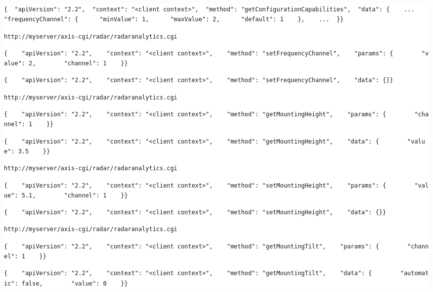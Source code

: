 ```
{  "apiVersion": "2.2",  "context": "<client context>",  "method": "getConfigurationCapabilities",  "data": {    ...    "frequencyChannel": {      "minValue": 1,      "maxValue": 2,      "default": 1    },    ...  }}
```

```
http://myserver/axis-cgi/radar/radaranalytics.cgi
```

```
{    "apiVersion": "2.2",    "context": "<client context>",    "method": "setFrequencyChannel",    "params": {        "value": 2,        "channel": 1    }}
```

```
{    "apiVersion": "2.2",    "context": "<client context>",    "method": "setFrequencyChannel",    "data": {}}
```

```
http://myserver/axis-cgi/radar/radaranalytics.cgi
```

```
{    "apiVersion": "2.2",    "context": "<client context>",    "method": "getMountingHeight",    "params": {        "channel": 1    }}
```

```
{    "apiVersion": "2.2",    "context": "<client context>",    "method": "getMountingHeight",    "data": {        "value": 3.5    }}
```

```
http://myserver/axis-cgi/radar/radaranalytics.cgi
```

```
{    "apiVersion": "2.2",    "context": "<client context>",    "method": "setMountingHeight",    "params": {        "value": 5.1,        "channel": 1    }}
```

```
{    "apiVersion": "2.2",    "context": "<client context>",    "method": "setMountingHeight",    "data": {}}
```

```
http://myserver/axis-cgi/radar/radaranalytics.cgi
```

```
{    "apiVersion": "2.2",    "context": "<client context>",    "method": "getMountingTilt",    "params": {        "channel": 1    }}
```

```
{    "apiVersion": "2.2",    "context": "<client context>",    "method": "getMountingTilt",    "data": {        "automatic": false,        "value": 0    }}
```
